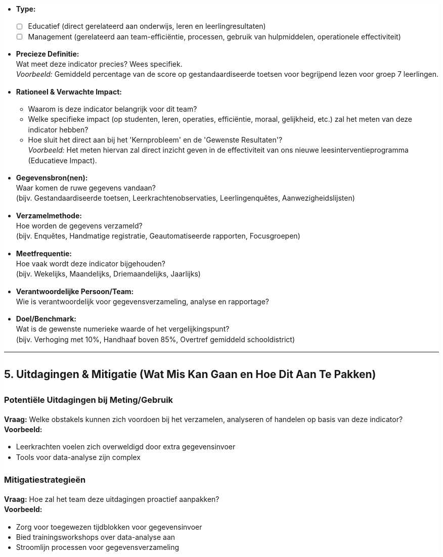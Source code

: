 - **Type:**  
  - [ ] Educatief (direct gerelateerd aan onderwijs, leren en leerlingresultaten)  
  - [ ] Management (gerelateerd aan team-efficiëntie, processen, gebruik van hulpmiddelen, operationele effectiviteit)

- **Precieze Definitie:**  
  Wat meet deze indicator precies? Wees specifiek.  
  _Voorbeeld:_ Gemiddeld percentage van de score op gestandaardiseerde toetsen voor begrijpend lezen voor groep 7 leerlingen.

- **Rationeel & Verwachte Impact:**  
  - Waarom is deze indicator belangrijk voor dit team?  
  - Welke specifieke impact (op studenten, leren, operaties, efficiëntie, moraal, gelijkheid, etc.) zal het meten van deze indicator hebben?  
  - Hoe sluit het direct aan bij het 'Kernprobleem' en de 'Gewenste Resultaten'?  
  _Voorbeeld:_ Het meten hiervan zal direct inzicht geven in de effectiviteit van ons nieuwe leesinterventieprogramma (Educatieve Impact).

- **Gegevensbron(nen):**  
  Waar komen de ruwe gegevens vandaan?  
  (bijv. Gestandaardiseerde toetsen, Leerkrachtenobservaties, Leerlingenquêtes, Aanwezigheidslijsten)

- **Verzamelmethode:**  
  Hoe worden de gegevens verzameld?  
  (bijv. Enquêtes, Handmatige registratie, Geautomatiseerde rapporten, Focusgroepen)

- **Meetfrequentie:**  
  Hoe vaak wordt deze indicator bijgehouden?  
  (bijv. Wekelijks, Maandelijks, Driemaandelijks, Jaarlijks)

- **Verantwoordelijke Persoon/Team:**  
  Wie is verantwoordelijk voor gegevensverzameling, analyse en rapportage?

- **Doel/Benchmark:**  
  Wat is de gewenste numerieke waarde of het vergelijkingspunt?  
  (bijv. Verhoging met 10%, Handhaaf boven 85%, Overtref gemiddeld schooldistrict)

---

## 5. Uitdagingen & Mitigatie (Wat Mis Kan Gaan en Hoe Dit Aan Te Pakken)

### Potentiële Uitdagingen bij Meting/Gebruik
**Vraag:** Welke obstakels kunnen zich voordoen bij het verzamelen, analyseren of handelen op basis van deze indicator?  
**Voorbeeld:**  
- Leerkrachten voelen zich overweldigd door extra gegevensinvoer  
- Tools voor data-analyse zijn complex

### Mitigatiestrategieën
**Vraag:** Hoe zal het team deze uitdagingen proactief aanpakken?  
**Voorbeeld:**  
- Zorg voor toegewezen tijdblokken voor gegevensinvoer  
- Bied trainingsworkshops over data-analyse aan  
- Stroomlijn processen voor gegevensverzameling
